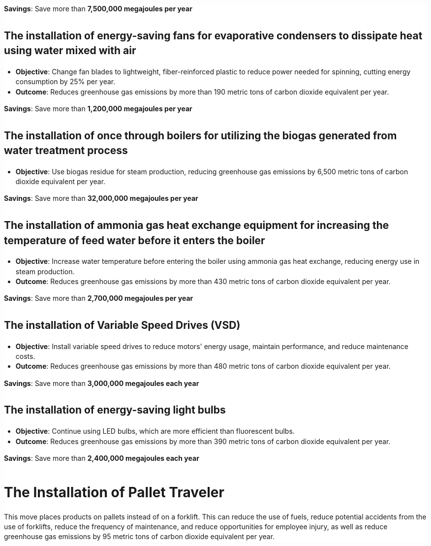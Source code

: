 **Savings**: Save more than **7,500,000 megajoules per year**

## The installation of energy-saving fans for evaporative condensers to dissipate heat using water mixed with air

- **Objective**: Change fan blades to lightweight, fiber-reinforced plastic to reduce power needed for spinning, cutting energy consumption by 25% per year.
- **Outcome**: Reduces greenhouse gas emissions by more than 190 metric tons of carbon dioxide equivalent per year.

**Savings**: Save more than **1,200,000 megajoules per year**

## The installation of once through boilers for utilizing the biogas generated from water treatment process

- **Objective**: Use biogas residue for steam production, reducing greenhouse gas emissions by 6,500 metric tons of carbon dioxide equivalent per year.

**Savings**: Save more than **32,000,000 megajoules per year**

## The installation of ammonia gas heat exchange equipment for increasing the temperature of feed water before it enters the boiler

- **Objective**: Increase water temperature before entering the boiler using ammonia gas heat exchange, reducing energy use in steam production.
- **Outcome**: Reduces greenhouse gas emissions by more than 430 metric tons of carbon dioxide equivalent per year.

**Savings**: Save more than **2,700,000 megajoules per year**

## The installation of Variable Speed Drives (VSD)

- **Objective**: Install variable speed drives to reduce motors' energy usage, maintain performance, and reduce maintenance costs.
- **Outcome**: Reduces greenhouse gas emissions by more than 480 metric tons of carbon dioxide equivalent per year.

**Savings**: Save more than **3,000,000 megajoules each year**

## The installation of energy-saving light bulbs

- **Objective**: Continue using LED bulbs, which are more efficient than fluorescent bulbs.
- **Outcome**: Reduces greenhouse gas emissions by more than 390 metric tons of carbon dioxide equivalent per year.

**Savings**: Save more than **2,400,000 megajoules each year**

# The Installation of Pallet Traveler

This move places products on pallets instead of on a forklift. This can reduce the use of fuels, reduce potential accidents from the use of forklifts, reduce the frequency of maintenance, and reduce opportunities for employee injury, as well as reduce greenhouse gas emissions by 95 metric tons of carbon dioxide equivalent per year.
